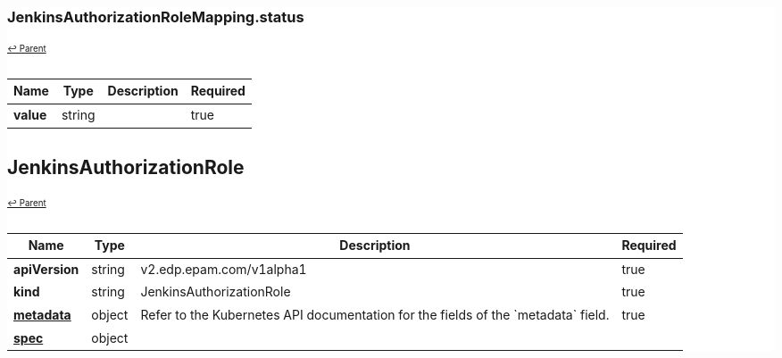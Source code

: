 
### JenkinsAuthorizationRoleMapping.status
<sup><sup>[↩ Parent](#jenkinsauthorizationrolemapping-1)</sup></sup>





<table>
    <thead>
        <tr>
            <th>Name</th>
            <th>Type</th>
            <th>Description</th>
            <th>Required</th>
        </tr>
    </thead>
    <tbody><tr>
        <td><b>value</b></td>
        <td>string</td>
        <td>
          <br/>
        </td>
        <td>true</td>
      </tr></tbody>
</table>

## JenkinsAuthorizationRole
<sup><sup>[↩ Parent](#v2edpepamcomv1alpha1 )</sup></sup>








<table>
    <thead>
        <tr>
            <th>Name</th>
            <th>Type</th>
            <th>Description</th>
            <th>Required</th>
        </tr>
    </thead>
    <tbody><tr>
      <td><b>apiVersion</b></td>
      <td>string</td>
      <td>v2.edp.epam.com/v1alpha1</td>
      <td>true</td>
      </tr>
      <tr>
      <td><b>kind</b></td>
      <td>string</td>
      <td>JenkinsAuthorizationRole</td>
      <td>true</td>
      </tr>
      <tr>
      <td><b><a href="https://kubernetes.io/docs/reference/generated/kubernetes-api/v1.20/#objectmeta-v1-meta">metadata</a></b></td>
      <td>object</td>
      <td>Refer to the Kubernetes API documentation for the fields of the `metadata` field.</td>
      <td>true</td>
      </tr><tr>
        <td><b><a href="#jenkinsauthorizationrolespec-1">spec</a></b></td>
        <td>object</td>
        <td>